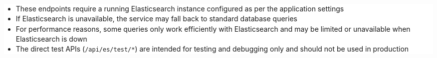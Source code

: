 - These endpoints require a running Elasticsearch instance configured as per the application settings
- If Elasticsearch is unavailable, the service may fall back to standard database queries
- For performance reasons, some queries only work efficiently with Elasticsearch and may be limited or unavailable when Elasticsearch is down
- The direct test APIs (`/api/es/test/*`) are intended for testing and debugging only and should not be used in production
